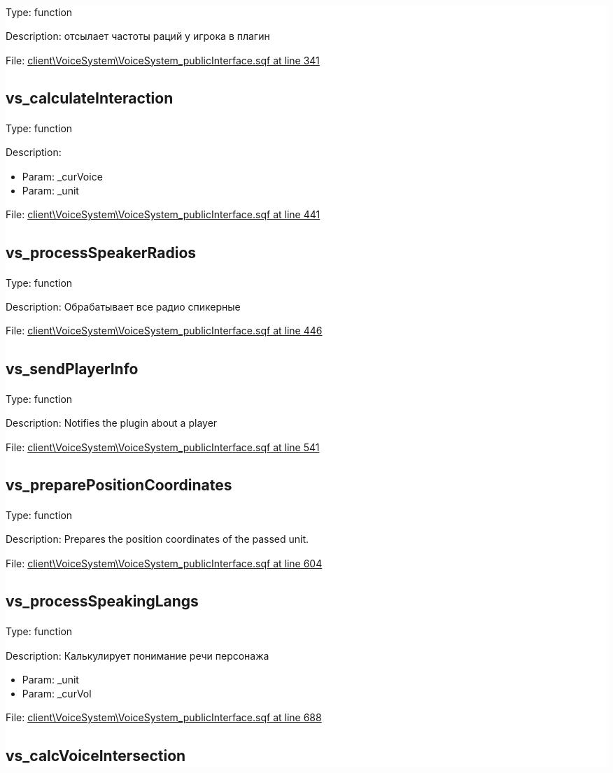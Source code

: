 Type: function

Description: отсылает частоты раций у игрока в плагин


File: [client\VoiceSystem\VoiceSystem_publicInterface.sqf at line 341](../../../Src/client/VoiceSystem/VoiceSystem_publicInterface.sqf#L341)
## vs_calculateInteraction

Type: function

Description: 
- Param: _curVoice
- Param: _unit

File: [client\VoiceSystem\VoiceSystem_publicInterface.sqf at line 441](../../../Src/client/VoiceSystem/VoiceSystem_publicInterface.sqf#L441)
## vs_processSpeakerRadios

Type: function

Description: Обрабатывает все радио спикерные


File: [client\VoiceSystem\VoiceSystem_publicInterface.sqf at line 446](../../../Src/client/VoiceSystem/VoiceSystem_publicInterface.sqf#L446)
## vs_sendPlayerInfo

Type: function

Description: Notifies the plugin about a player


File: [client\VoiceSystem\VoiceSystem_publicInterface.sqf at line 541](../../../Src/client/VoiceSystem/VoiceSystem_publicInterface.sqf#L541)
## vs_preparePositionCoordinates

Type: function

Description: Prepares the position coordinates of the passed unit.


File: [client\VoiceSystem\VoiceSystem_publicInterface.sqf at line 604](../../../Src/client/VoiceSystem/VoiceSystem_publicInterface.sqf#L604)
## vs_processSpeakingLangs

Type: function

Description: Калькулирует понимание речи персонажа
- Param: _unit
- Param: _curVol

File: [client\VoiceSystem\VoiceSystem_publicInterface.sqf at line 688](../../../Src/client/VoiceSystem/VoiceSystem_publicInterface.sqf#L688)
## vs_calcVoiceIntersection
